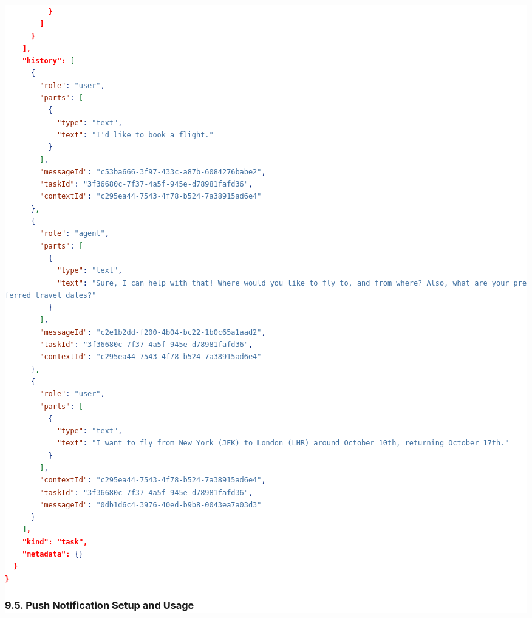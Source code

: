    ```json
             }
           ]
         }
       ],
       "history": [
         {
           "role": "user",
           "parts": [
             {
               "type": "text",
               "text": "I'd like to book a flight."
             }
           ],
           "messageId": "c53ba666-3f97-433c-a87b-6084276babe2",
           "taskId": "3f36680c-7f37-4a5f-945e-d78981fafd36",
           "contextId": "c295ea44-7543-4f78-b524-7a38915ad6e4"
         },
         {
           "role": "agent",
           "parts": [
             {
               "type": "text",
               "text": "Sure, I can help with that! Where would you like to fly to, and from where? Also, what are your preferred travel dates?"
             }
           ],
           "messageId": "c2e1b2dd-f200-4b04-bc22-1b0c65a1aad2",
           "taskId": "3f36680c-7f37-4a5f-945e-d78981fafd36",
           "contextId": "c295ea44-7543-4f78-b524-7a38915ad6e4"
         },
         {
           "role": "user",
           "parts": [
             {
               "type": "text",
               "text": "I want to fly from New York (JFK) to London (LHR) around October 10th, returning October 17th."
             }
           ],
           "contextId": "c295ea44-7543-4f78-b524-7a38915ad6e4",
           "taskId": "3f36680c-7f37-4a5f-945e-d78981fafd36",
           "messageId": "0db1d6c4-3976-40ed-b9b8-0043ea7a03d3"
         }
       ],
       "kind": "task",
       "metadata": {}
     }
   }
   ```

### 9.5. Push Notification Setup and Usage
